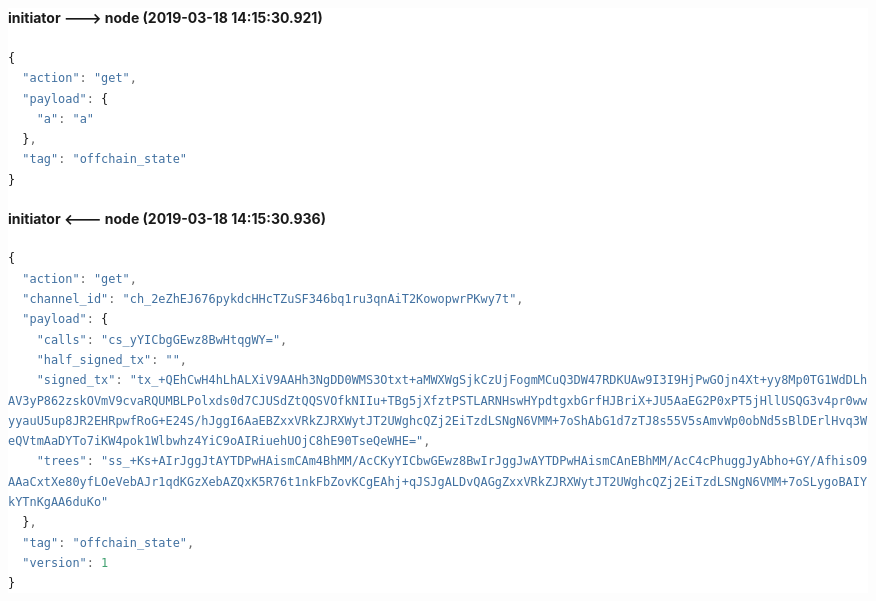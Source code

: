 
#### initiator ---> node (2019-03-18 14:15:30.921)
```javascript
{
  "action": "get",
  "payload": {
    "a": "a"
  },
  "tag": "offchain_state"
}
```

#### initiator <--- node (2019-03-18 14:15:30.936)
```javascript
{
  "action": "get",
  "channel_id": "ch_2eZhEJ676pykdcHHcTZuSF346bq1ru3qnAiT2KowopwrPKwy7t",
  "payload": {
    "calls": "cs_yYICbgGEwz8BwHtqgWY=",
    "half_signed_tx": "",
    "signed_tx": "tx_+QEhCwH4hLhALXiV9AAHh3NgDD0WMS3Otxt+aMWXWgSjkCzUjFogmMCuQ3DW47RDKUAw9I3I9HjPwGOjn4Xt+yy8Mp0TG1WdDLhAV3yP862zskOVmV9cvaRQUMBLPolxds0d7CJUSdZtQQSVOfkNIIu+TBg5jXfztPSTLARNHswHYpdtgxbGrfHJBriX+JU5AaEG2P0xPT5jHllUSQG3v4pr0wwyyauU5up8JR2EHRpwfRoG+E24S/hJggI6AaEBZxxVRkZJRXWytJT2UWghcQZj2EiTzdLSNgN6VMM+7oShAbG1d7zTJ8s55V5sAmvWp0obNd5sBlDErlHvq3WeQVtmAaDYTo7iKW4pok1Wlbwhz4YiC9oAIRiuehUOjC8hE90TseQeWHE=",
    "trees": "ss_+Ks+AIrJggJtAYTDPwHAismCAm4BhMM/AcCKyYICbwGEwz8BwIrJggJwAYTDPwHAismCAnEBhMM/AcC4cPhuggJyAbho+GY/AfhisO9AAaCxtXe80yfLOeVebAJr1qdKGzXebAZQxK5R76t1nkFbZovKCgEAhj+qJSJgALDvQAGgZxxVRkZJRXWytJT2UWghcQZj2EiTzdLSNgN6VMM+7oSLygoBAIYkYTnKgAA6duKo"
  },
  "tag": "offchain_state",
  "version": 1
}
```
